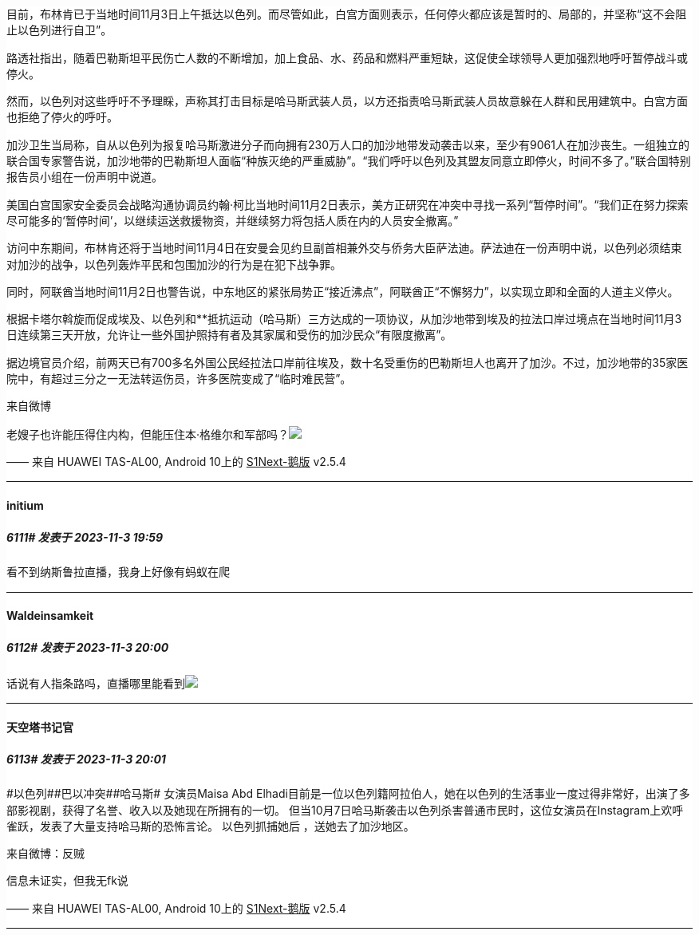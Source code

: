 目前，布林肯已于当地时间11月3日上午抵达以色列。而尽管如此，白宫方面则表示，任何停火都应该是暂时的、局部的，并坚称“这不会阻止以色列进行自卫”。

路透社指出，随着巴勒斯坦平民伤亡人数的不断增加，加上食品、水、药品和燃料严重短缺，这促使全球领导人更加强烈地呼吁暂停战斗或停火。

然而，以色列对这些呼吁不予理睬，声称其打击目标是哈马斯武装人员，以方还指责哈马斯武装人员故意躲在人群和民用建筑中。白宫方面也拒绝了停火的呼吁。

加沙卫生当局称，自从以色列为报复哈马斯激进分子而向拥有230万人口的加沙地带发动袭击以来，至少有9061人在加沙丧生。一组独立的联合国专家警告说，加沙地带的巴勒斯坦人面临“种族灭绝的严重威胁”。“我们呼吁以色列及其盟友同意立即停火，时间不多了。”联合国特别报告员小组在一份声明中说道。

美国白宫国家安全委员会战略沟通协调员约翰·柯比当地时间11月2日表示，美方正研究在冲突中寻找一系列“暂停时间”。“我们正在努力探索尽可能多的‘暂停时间’，以继续运送救援物资，并继续努力将包括人质在内的人员安全撤离。”

访问中东期间，布林肯还将于当地时间11月4日在安曼会见约旦副首相兼外交与侨务大臣萨法迪。萨法迪在一份声明中说，以色列必须结束对加沙的战争，以色列轰炸平民和包围加沙的行为是在犯下战争罪。

同时，阿联酋当地时间11月2日也警告说，中东地区的紧张局势正“接近沸点”，阿联酋正“不懈努力”，以实现立即和全面的人道主义停火。

根据卡塔尔斡旋而促成埃及、以色列和**抵抗运动（哈马斯）三方达成的一项协议，从加沙地带到埃及的拉法口岸过境点在当地时间11月3日连续第三天开放，允许让一些外国护照持有者及其家属和受伤的加沙民众“有限度撤离”。

据边境官员介绍，前两天已有700多名外国公民经拉法口岸前往埃及，数十名受重伤的巴勒斯坦人也离开了加沙。不过，加沙地带的35家医院中，有超过三分之一无法转运伤员，许多医院变成了“临时难民营”。

来自微博

老嫂子也许能压得住内构，但能压住本·格维尔和军部吗？<img src="https://static.saraba1st.com/image/smiley/face2017/049.png" referrerpolicy="no-referrer">

—— 来自 HUAWEI TAS-AL00, Android 10上的 [S1Next-鹅版](https://github.com/ykrank/S1-Next/releases) v2.5.4

*****

####  initium  
##### 6111#       发表于 2023-11-3 19:59

看不到纳斯鲁拉直播，我身上好像有蚂蚁在爬

*****

####  Waldeinsamkeit  
##### 6112#       发表于 2023-11-3 20:00

话说有人指条路吗，直播哪里能看到<img src="https://static.saraba1st.com/image/smiley/face2017/186.png" referrerpolicy="no-referrer">

*****

####  天空塔书记官  
##### 6113#       发表于 2023-11-3 20:01

#以色列##巴以冲突##哈马斯# 
女演员Maisa Abd Elhadi目前是一位以色列籍阿拉伯人，她在以色列的生活事业一度过得非常好，出演了多部影视剧，获得了名誉、收入以及她现在所拥有的一切。
但当10月7日哈马斯袭击以色列杀害普通市民时，这位女演员在Instagram上欢呼雀跃，发表了大量支持哈马斯的恐怖言论。 
以色列抓捕她后 ，送她去了加沙地区。

来自微博：反贼

信息未证实，但我无fk说

—— 来自 HUAWEI TAS-AL00, Android 10上的 [S1Next-鹅版](https://github.com/ykrank/S1-Next/releases) v2.5.4

*****
